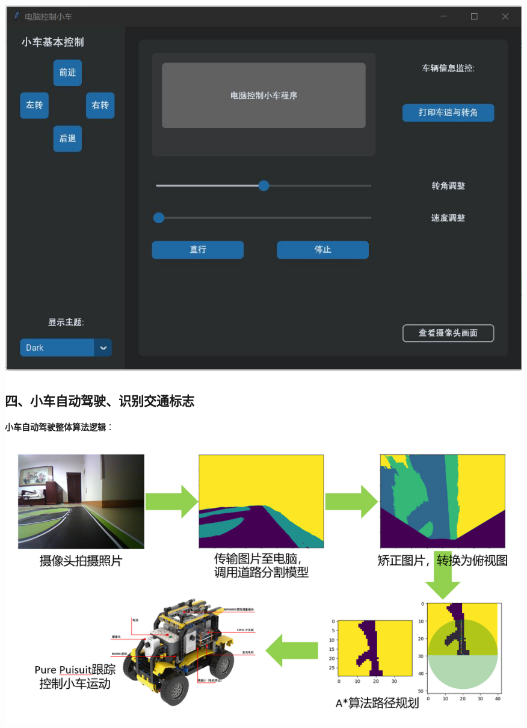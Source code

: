  <img src=".\images\UI界面.png">
</center>

## 四、小车自动驾驶、识别交通标志

**小车自动驾驶整体算法逻辑**：

<center>
 <img src=".\images\4-算法逻辑.png">